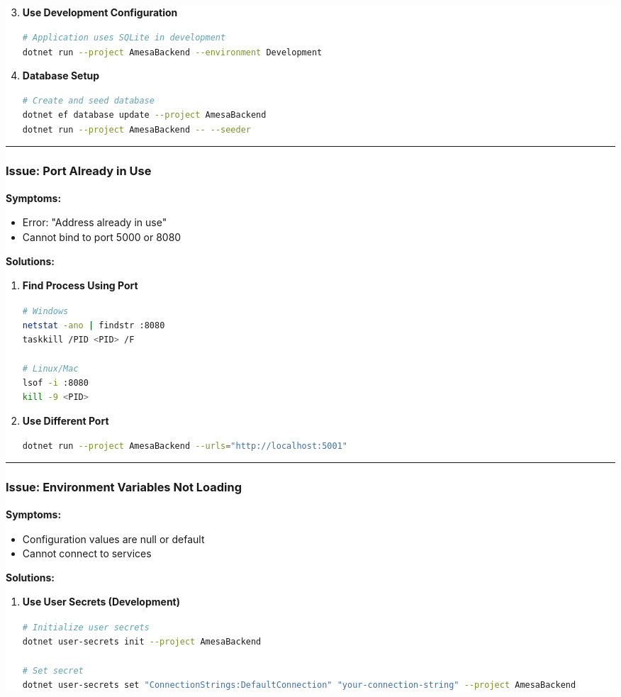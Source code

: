3. **Use Development Configuration**
   ```bash
   # Application uses SQLite in development
   dotnet run --project AmesaBackend --environment Development
   ```

4. **Database Setup**
   ```bash
   # Create and seed database
   dotnet ef database update --project AmesaBackend
   dotnet run --project AmesaBackend -- --seeder
   ```

---

### Issue: Port Already in Use

**Symptoms:**
- Error: "Address already in use"
- Cannot bind to port 5000 or 8080

**Solutions:**

1. **Find Process Using Port**
   ```bash
   # Windows
   netstat -ano | findstr :8080
   taskkill /PID <PID> /F
   
   # Linux/Mac
   lsof -i :8080
   kill -9 <PID>
   ```

2. **Use Different Port**
   ```bash
   dotnet run --project AmesaBackend --urls="http://localhost:5001"
   ```

---

### Issue: Environment Variables Not Loading

**Symptoms:**
- Configuration values are null or default
- Cannot connect to services

**Solutions:**

1. **Use User Secrets (Development)**
   ```bash
   # Initialize user secrets
   dotnet user-secrets init --project AmesaBackend
   
   # Set secret
   dotnet user-secrets set "ConnectionStrings:DefaultConnection" "your-connection-string" --project AmesaBackend
   ```
